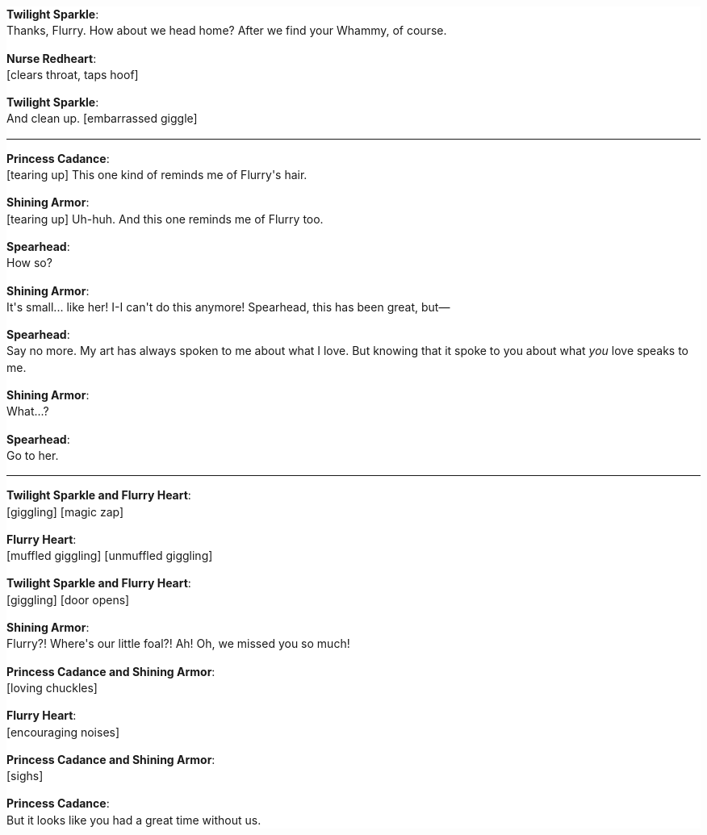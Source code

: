 **Twilight Sparkle**:  
Thanks, Flurry. How about we head home? After we find your Whammy, of course.

**Nurse Redheart**:  
[clears throat, taps hoof]

**Twilight Sparkle**:  
And clean up. [embarrassed giggle]

***

**Princess Cadance**:  
[tearing up] This one kind of reminds me of Flurry's hair.

**Shining Armor**:  
[tearing up] Uh-huh. And this one reminds me of Flurry too.

**Spearhead**:  
How so?

**Shining Armor**:  
It's small... like her! I-I can't do this anymore! Spearhead, this has been great, but—

**Spearhead**:  
Say no more. My art has always spoken to me about what I love. But knowing that it spoke to you about what *you* love speaks to me.

**Shining Armor**:  
What...?

**Spearhead**:  
Go to her.

***

**Twilight Sparkle and Flurry Heart**:  
[giggling]
[magic zap]

**Flurry Heart**:  
[muffled giggling] [unmuffled giggling]

**Twilight Sparkle and Flurry Heart**:  
[giggling]
[door opens]

**Shining Armor**:  
Flurry?! Where's our little foal?! Ah! Oh, we missed you so much!

**Princess Cadance and Shining Armor**:  
[loving chuckles]

**Flurry Heart**:  
[encouraging noises]

**Princess Cadance and Shining Armor**:  
[sighs]

**Princess Cadance**:  
But it looks like you had a great time without us.
